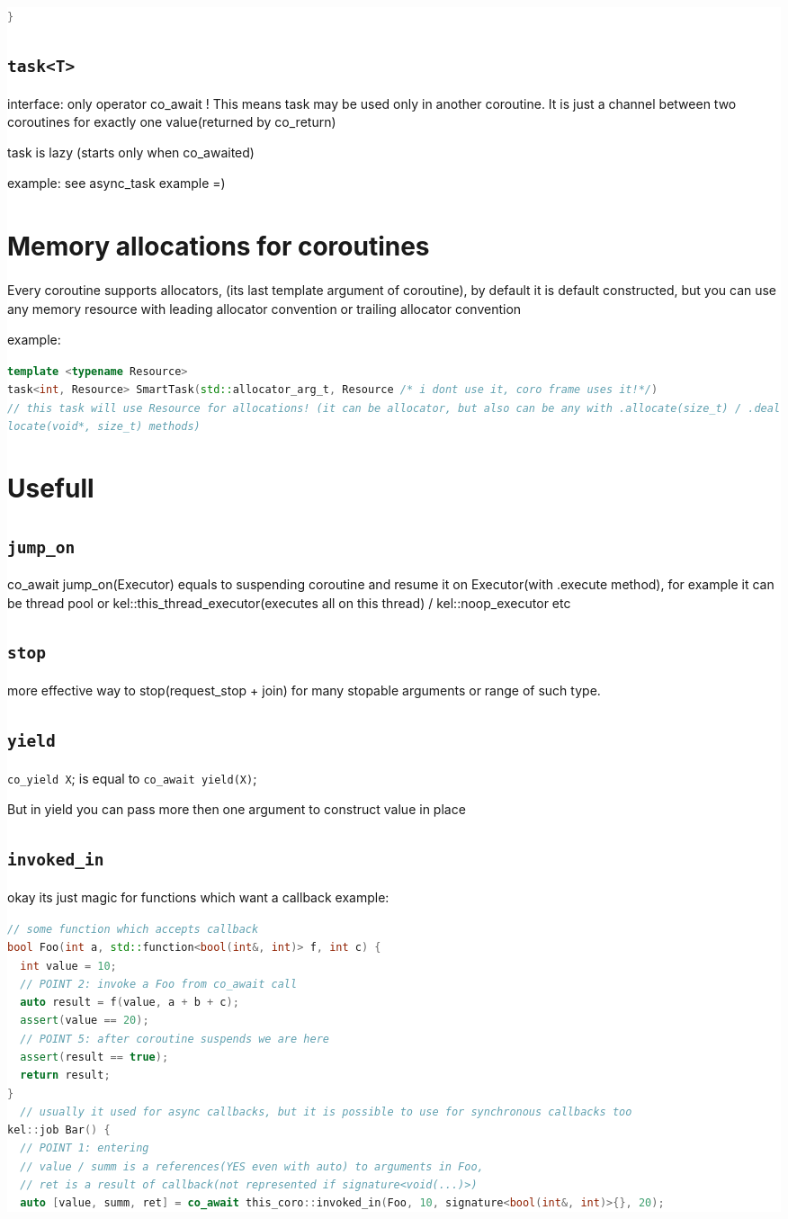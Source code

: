 ```C++
}
```

## `task<T>`
interface:
only operator co_await ! This means task may be used only in another coroutine.
It is just a channel between two coroutines for exactly one value(returned by co_return)

task is lazy (starts only when co_awaited)

example: see async_task example =)

# Memory allocations for coroutines
Every coroutine supports allocators, (its last template argument of coroutine), by default it is default constructed, but you can use any memory resource with 
leading allocator convention or trailing allocator convention

example:
```C++
template <typename Resource>
task<int, Resource> SmartTask(std::allocator_arg_t, Resource /* i dont use it, coro frame uses it!*/)
// this task will use Resource for allocations! (it can be allocator, but also can be any with .allocate(size_t) / .deallocate(void*, size_t) methods)
```

# Usefull
## `jump_on`
co_await jump_on(Executor) equals to suspending coroutine and resume it on Executor(with .execute method), for example it can be thread pool
or kel::this_thread_executor(executes all on this thread) / kel::noop_executor etc
## `stop`
more effective way to stop(request_stop + join) for many stopable arguments or range of such type.
## `yield`
`co_yield X`; is equal to `co_await yield(X)`;

But in yield you can pass more then one argument to construct value in place
## `invoked_in`
okay its just magic for functions which want a callback
example:
```C++
// some function which accepts callback
bool Foo(int a, std::function<bool(int&, int)> f, int c) {
  int value = 10;
  // POINT 2: invoke a Foo from co_await call
  auto result = f(value, a + b + c);
  assert(value == 20);
  // POINT 5: after coroutine suspends we are here
  assert(result == true);
  return result;
}
  // usually it used for async callbacks, but it is possible to use for synchronous callbacks too
kel::job Bar() {
  // POINT 1: entering
  // value / summ is a references(YES even with auto) to arguments in Foo,
  // ret is a result of callback(not represented if signature<void(...)>)
  auto [value, summ, ret] = co_await this_coro::invoked_in(Foo, 10, signature<bool(int&, int)>{}, 20);
```
